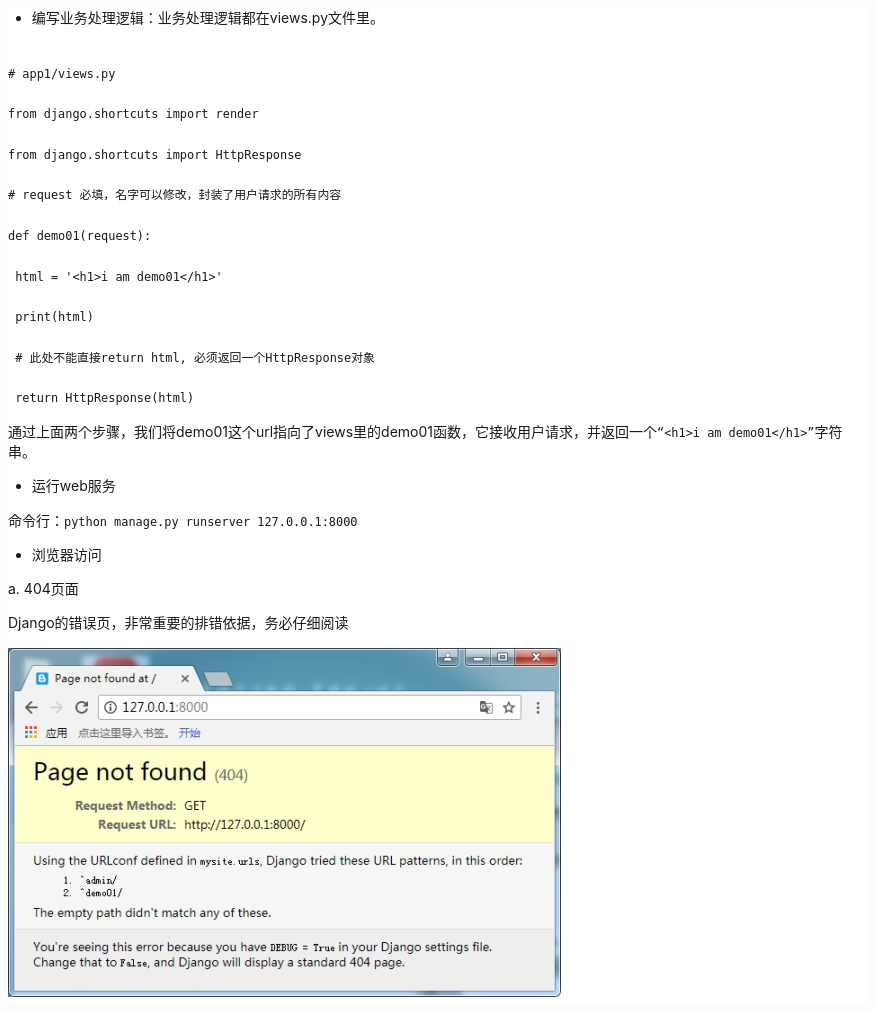 ```
```



* 编写业务处理逻辑：业务处理逻辑都在views.py文件里。

```

# app1/views.py

from django.shortcuts import render

from django.shortcuts import HttpResponse

# request 必填，名字可以修改，封装了用户请求的所有内容

def demo01(request):

 html = '<h1>i am demo01</h1>'

 print(html)

 # 此处不能直接return html, 必须返回一个HttpResponse对象

 return HttpResponse(html)

```



通过上面两个步骤，我们将demo01这个url指向了views里的demo01函数，它接收用户请求，并返回一个```“<h1>i am demo01</h1>”```字符串。



* 运行web服务

命令行：```python manage.py runserver 127.0.0.1:8000 ```



* 浏览器访问

a. 404页面

Django的错误页，非常重要的排错依据，务必仔细阅读

![](index_files/wpsE48D.tmpe924b497-936d-4afc-9d53-19a7a8284f1e.jpg)
